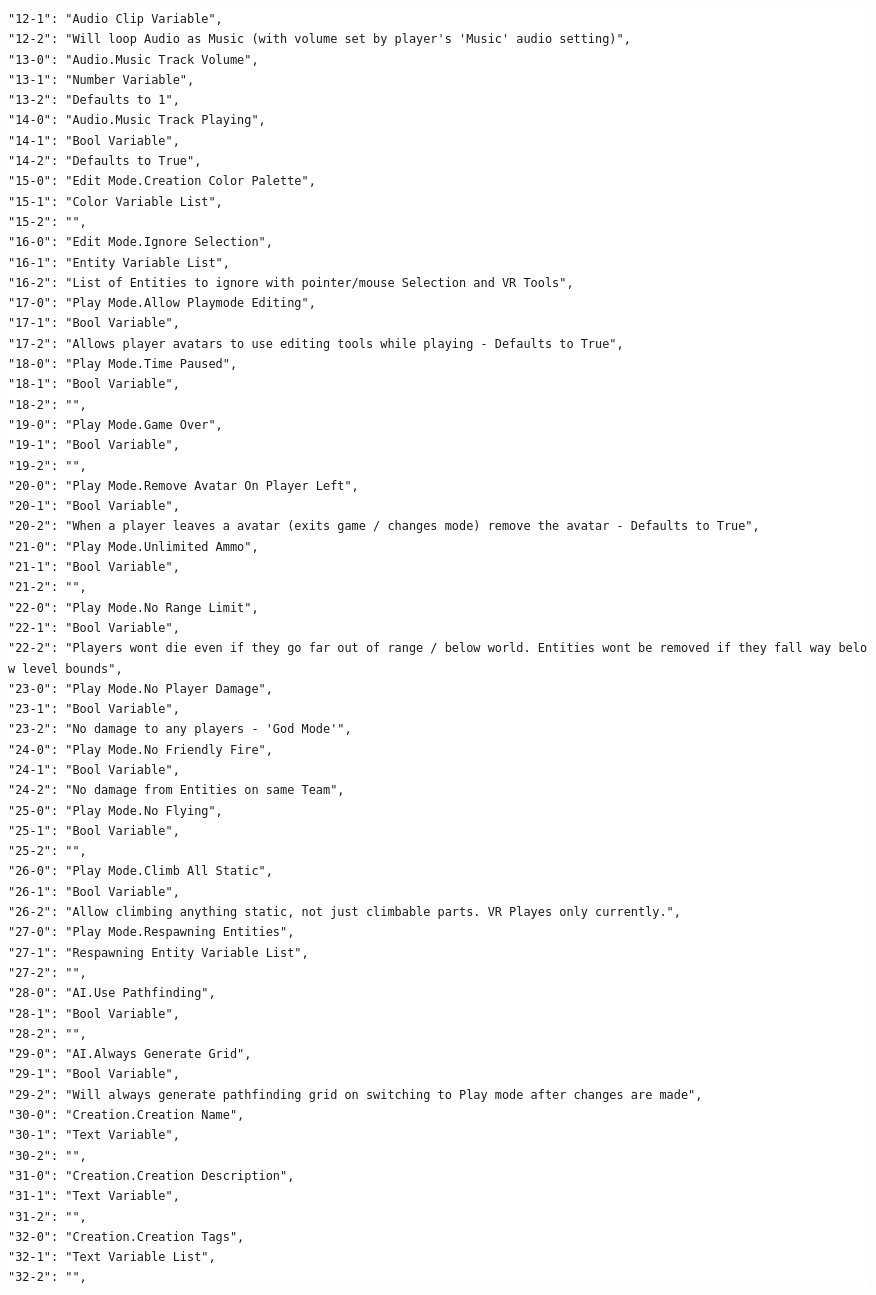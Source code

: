     "12-1": "Audio Clip Variable",
    "12-2": "Will loop Audio as Music (with volume set by player's 'Music' audio setting)",
    "13-0": "Audio.Music Track Volume",
    "13-1": "Number Variable",
    "13-2": "Defaults to 1",
    "14-0": "Audio.Music Track Playing",
    "14-1": "Bool Variable",
    "14-2": "Defaults to True",
    "15-0": "Edit Mode.Creation Color Palette",
    "15-1": "Color Variable List",
    "15-2": "",
    "16-0": "Edit Mode.Ignore Selection",
    "16-1": "Entity Variable List",
    "16-2": "List of Entities to ignore with pointer/mouse Selection and VR Tools",
    "17-0": "Play Mode.Allow Playmode Editing",
    "17-1": "Bool Variable",
    "17-2": "Allows player avatars to use editing tools while playing - Defaults to True",
    "18-0": "Play Mode.Time Paused",
    "18-1": "Bool Variable",
    "18-2": "",
    "19-0": "Play Mode.Game Over",
    "19-1": "Bool Variable",
    "19-2": "",
    "20-0": "Play Mode.Remove Avatar On Player Left",
    "20-1": "Bool Variable",
    "20-2": "When a player leaves a avatar (exits game / changes mode) remove the avatar - Defaults to True",
    "21-0": "Play Mode.Unlimited Ammo",
    "21-1": "Bool Variable",
    "21-2": "",
    "22-0": "Play Mode.No Range Limit",
    "22-1": "Bool Variable",
    "22-2": "Players wont die even if they go far out of range / below world. Entities wont be removed if they fall way below level bounds",
    "23-0": "Play Mode.No Player Damage",
    "23-1": "Bool Variable",
    "23-2": "No damage to any players - 'God Mode'",
    "24-0": "Play Mode.No Friendly Fire",
    "24-1": "Bool Variable",
    "24-2": "No damage from Entities on same Team",
    "25-0": "Play Mode.No Flying",
    "25-1": "Bool Variable",
    "25-2": "",
    "26-0": "Play Mode.Climb All Static",
    "26-1": "Bool Variable",
    "26-2": "Allow climbing anything static, not just climbable parts. VR Playes only currently.",
    "27-0": "Play Mode.Respawning Entities",
    "27-1": "Respawning Entity Variable List",
    "27-2": "",
    "28-0": "AI.Use Pathfinding",
    "28-1": "Bool Variable",
    "28-2": "",
    "29-0": "AI.Always Generate Grid",
    "29-1": "Bool Variable",
    "29-2": "Will always generate pathfinding grid on switching to Play mode after changes are made",
    "30-0": "Creation.Creation Name",
    "30-1": "Text Variable",
    "30-2": "",
    "31-0": "Creation.Creation Description",
    "31-1": "Text Variable",
    "31-2": "",
    "32-0": "Creation.Creation Tags",
    "32-1": "Text Variable List",
    "32-2": "",